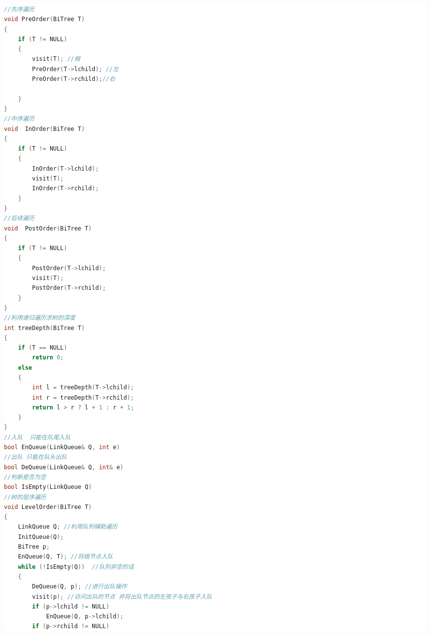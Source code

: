 ```c
//先序遍历
void PreOrder(BiTree T)
{
	if (T != NULL)
	{
		visit(T); //根
		PreOrder(T->lchild); //左
		PreOrder(T->rchild);//右

	}
}
//中序遍历
void  InOrder(BiTree T)
{
	if (T != NULL)
	{
		InOrder(T->lchild);
		visit(T);
		InOrder(T->rchild);
	}
}
//后续遍历
void  PostOrder(BiTree T)
{
	if (T != NULL)
	{
		PostOrder(T->lchild);
		visit(T);
		PostOrder(T->rchild);
	}
}
//利用递归遍历求树的深度
int treeDepth(BiTree T)
{
	if (T == NULL)
		return 0;
	else
	{
		int l = treeDepth(T->lchild);
		int r = treeDepth(T->rchild);
		return l > r ? l + 1 : r + 1;
	}
}
//入队  只能在队尾入队
bool EnQueue(LinkQueue& Q, int e)
//出队 只能在队头出队
bool DeQueue(LinkQueue& Q, int& e)
//判断是否为空
bool IsEmpty(LinkQueue Q)
//树的层序遍历
void LevelOrder(BiTree T)
{
	LinkQueue Q; //利用队列辅助遍历
	InitQueue(Q);
	BiTree p;
	EnQueue(Q, T); //将根节点入队
	while (!IsEmpty(Q))  //队列非空的话
	{
		DeQueue(Q, p); //进行出队操作
		visit(p); //访问出队的节点 并将出队节点的左孩子与右孩子入队
		if (p->lchild != NULL)
			EnQueue(Q, p->lchild);
		if (p->rchild != NULL)
```